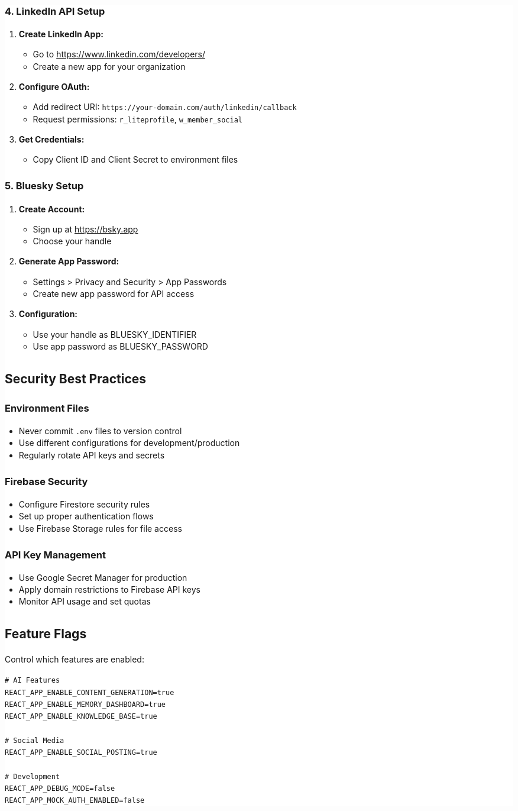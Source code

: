 ### 4. LinkedIn API Setup

1. **Create LinkedIn App:**
   - Go to https://www.linkedin.com/developers/
   - Create a new app for your organization

2. **Configure OAuth:**
   - Add redirect URI: `https://your-domain.com/auth/linkedin/callback`
   - Request permissions: `r_liteprofile`, `w_member_social`

3. **Get Credentials:**
   - Copy Client ID and Client Secret to environment files

### 5. Bluesky Setup

1. **Create Account:**
   - Sign up at https://bsky.app
   - Choose your handle

2. **Generate App Password:**
   - Settings > Privacy and Security > App Passwords
   - Create new app password for API access

3. **Configuration:**
   - Use your handle as BLUESKY_IDENTIFIER
   - Use app password as BLUESKY_PASSWORD

## Security Best Practices

### Environment Files
- Never commit `.env` files to version control
- Use different configurations for development/production
- Regularly rotate API keys and secrets

### Firebase Security
- Configure Firestore security rules
- Set up proper authentication flows
- Use Firebase Storage rules for file access

### API Key Management
- Use Google Secret Manager for production
- Apply domain restrictions to Firebase API keys
- Monitor API usage and set quotas

## Feature Flags

Control which features are enabled:

```env
# AI Features
REACT_APP_ENABLE_CONTENT_GENERATION=true
REACT_APP_ENABLE_MEMORY_DASHBOARD=true
REACT_APP_ENABLE_KNOWLEDGE_BASE=true

# Social Media
REACT_APP_ENABLE_SOCIAL_POSTING=true

# Development
REACT_APP_DEBUG_MODE=false
REACT_APP_MOCK_AUTH_ENABLED=false
```
